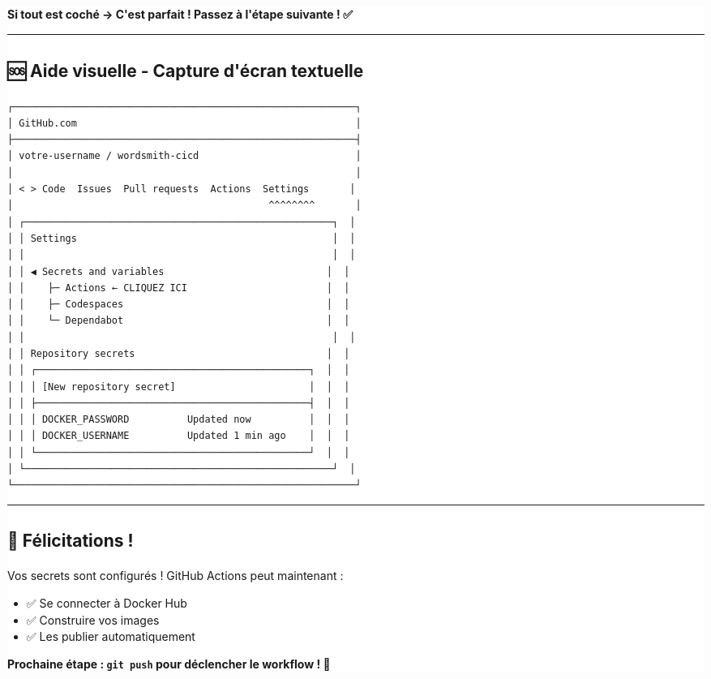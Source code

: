 **Si tout est coché → C'est parfait ! Passez à l'étape suivante ! ✅**

---

## 🆘 Aide visuelle - Capture d'écran textuelle

```
┌───────────────────────────────────────────────────────────┐
│ GitHub.com                                                │
├───────────────────────────────────────────────────────────┤
│ votre-username / wordsmith-cicd                           │
│                                                           │
│ < > Code  Issues  Pull requests  Actions  Settings       │
│                                            ^^^^^^^^       │
│ ┌─────────────────────────────────────────────────────┐  │
│ │ Settings                                            │  │
│ │                                                     │  │
│ │ ◀ Secrets and variables                            │  │
│ │    ├─ Actions ← CLIQUEZ ICI                        │  │
│ │    ├─ Codespaces                                   │  │
│ │    └─ Dependabot                                   │  │
│ │                                                     │  │
│ │ Repository secrets                                 │  │
│ │ ┌───────────────────────────────────────────────┐  │  │
│ │ │ [New repository secret]                       │  │  │
│ │ ├───────────────────────────────────────────────┤  │  │
│ │ │ DOCKER_PASSWORD          Updated now          │  │  │
│ │ │ DOCKER_USERNAME          Updated 1 min ago    │  │  │
│ │ └───────────────────────────────────────────────┘  │  │
│ └─────────────────────────────────────────────────────┘  │
└───────────────────────────────────────────────────────────┘
```

---

## 🎉 Félicitations !

Vos secrets sont configurés ! GitHub Actions peut maintenant :
- ✅ Se connecter à Docker Hub
- ✅ Construire vos images
- ✅ Les publier automatiquement

**Prochaine étape : `git push` pour déclencher le workflow ! 🚀**

